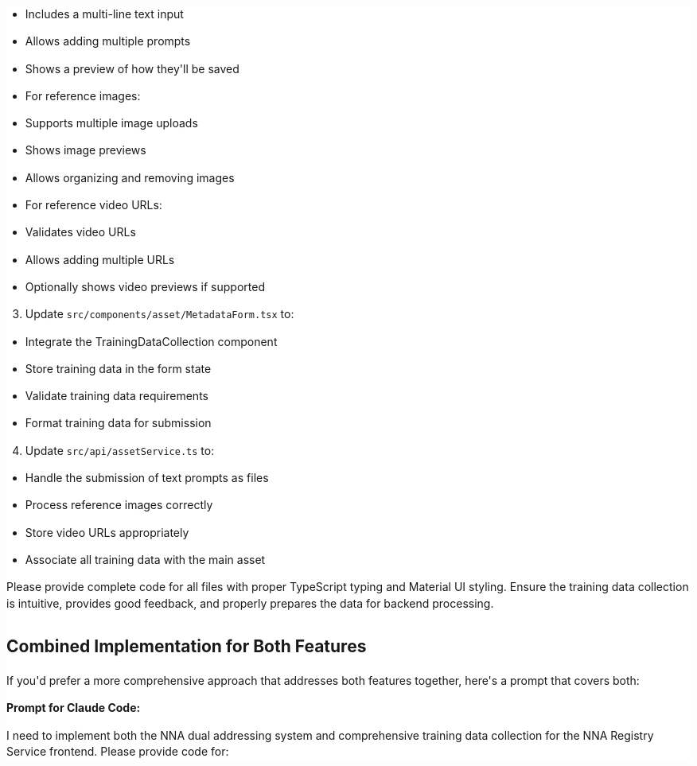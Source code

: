 * Includes a multi-line text input

* Allows adding multiple prompts

* Shows a preview of how they'll be saved

- For reference images:

* Supports multiple image uploads

* Shows image previews

* Allows organizing and removing images

- For reference video URLs:

* Validates video URLs

* Allows adding multiple URLs

* Optionally shows video previews if supported



3. Update `src/components/asset/MetadataForm.tsx` to:

- Integrate the TrainingDataCollection component

- Store training data in the form state

- Validate training data requirements

- Format training data for submission



4. Update `src/api/assetService.ts` to:

- Handle the submission of text prompts as files

- Process reference images correctly

- Store video URLs appropriately

- Associate all training data with the main asset



Please provide complete code for all files with proper TypeScript typing and Material UI styling. Ensure the training data collection is intuitive, provides good feedback, and properly prepares the data for backend processing.



## Combined Implementation for Both Features

If you'd prefer a more comprehensive approach that addresses both features together, here's a prompt that covers both:

**Prompt for Claude Code:**

I need to implement both the NNA dual addressing system and comprehensive training data collection for the NNA Registry Service frontend. Please provide code for:


